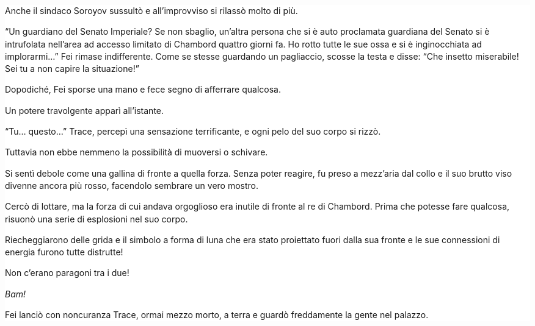 Anche il sindaco Soroyov sussultò e all’improvviso si rilassò molto di più.

“Un guardiano del Senato Imperiale? Se non sbaglio, un’altra persona che si è auto proclamata guardiana del Senato si è intrufolata nell’area ad accesso limitato di Chambord quattro giorni fa. Ho rotto tutte le sue ossa e si è inginocchiata ad implorarmi…” Fei rimase indifferente. Come se stesse guardando un pagliaccio, scosse la testa e disse: “Che insetto miserabile! Sei tu a non capire la situazione!”

Dopodiché, Fei sporse una mano e fece segno di afferrare qualcosa.

Un potere travolgente apparì all’istante.

“Tu… questo…” Trace, percepì una sensazione terrificante, e ogni pelo del suo corpo si rizzò.

Tuttavia non ebbe nemmeno la possibilità di muoversi o schivare.

Si sentì debole come una gallina di fronte a quella forza. Senza poter reagire, fu preso a mezz’aria dal collo e il suo brutto viso divenne ancora più rosso, facendolo sembrare un vero mostro.

Cercò di lottare, ma la forza di cui andava orgoglioso era inutile di fronte al re di Chambord. Prima che potesse fare qualcosa, risuonò una serie di esplosioni nel suo corpo.

Riecheggiarono delle grida e il simbolo a forma di luna che era stato proiettato fuori dalla sua fronte e le sue connessioni di energia furono tutte distrutte!

Non c’erano paragoni tra i due!

<em>Bam!</em>

Fei lanciò con noncuranza Trace, ormai mezzo morto, a terra e guardò freddamente la gente nel palazzo.



